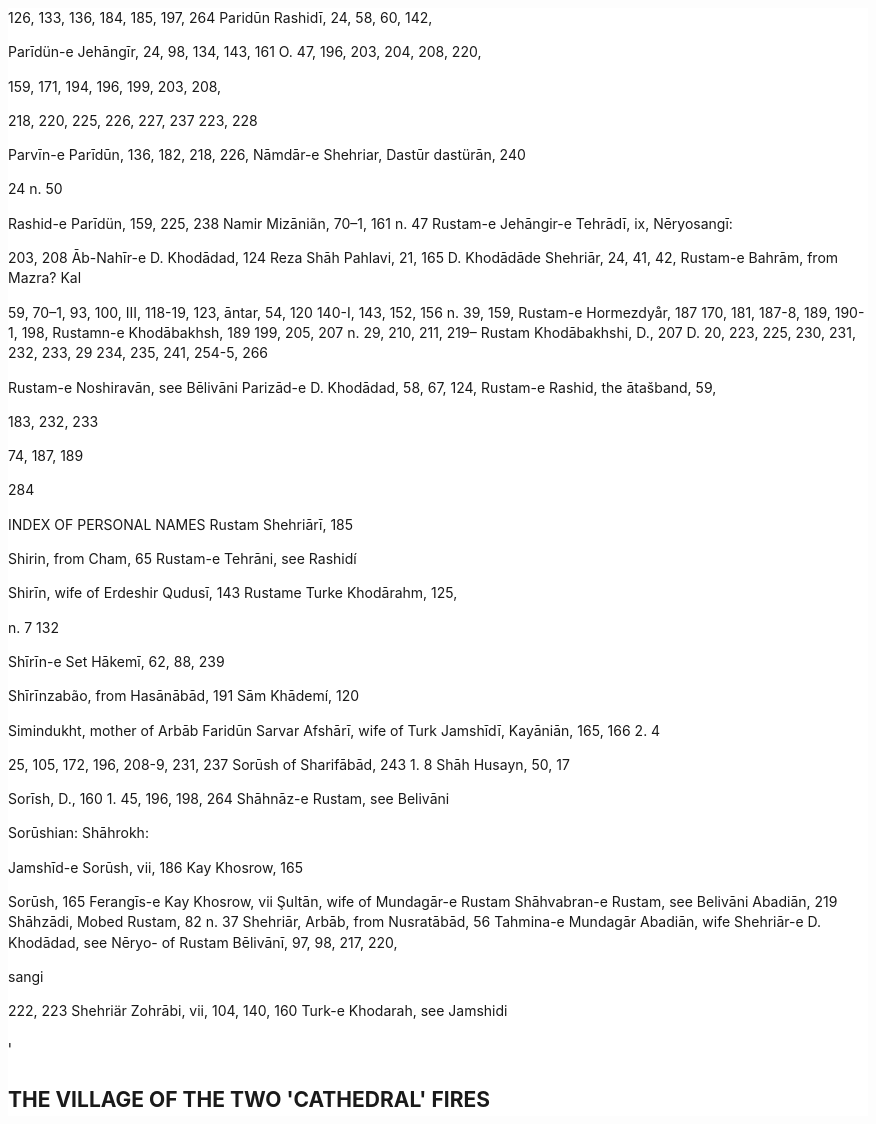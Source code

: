 126, 133, 136, 184, 185, 197, 264 Paridūn Rashidī, 24, 58, 60, 142,

Parīdün-e Jehāngīr, 24, 98, 134, 143, 161 O. 47, 196, 203, 204, 208, 220,

159, 171, 194, 196, 199, 203, 208,

218, 220, 225, 226, 227, 237 223, 228

Parvīn-e Parīdūn, 136, 182, 218, 226, Nāmdār-e Shehriar, Dastūr dastürān, 240

24 n. 50

Rashid-e Parīdün, 159, 225, 238 Namir Mizāniãn, 70–1, 161 n. 47 Rustam-e Jehāngir-e Tehrādī, ix, Nēryosangī:

203, 208 Āb-Nahīr-e D. Khodādad, 124 Reza Shāh Pahlavi, 21, 165 D. Khodādāde Shehriār, 24, 41, 42, Rustam-e Bahrām, from Mazra? Kal

59, 70–1, 93, 100, III, 118-19, 123, āntar, 54, 120 140-I, 143, 152, 156 n. 39, 159, Rustam-e Hormezdyår, 187 170, 181, 187-8, 189, 190-1, 198, Rustamn-e Khodābakhsh, 189 199, 205, 207 n. 29, 210, 211, 219– Rustam Khodābakhshi, D., 207 D. 20, 223, 225, 230, 231, 232, 233, 29 234, 235, 241, 254-5, 266

Rustam-e Noshiravān, see Bēlivāni Parizād-e D. Khodādad, 58, 67, 124, Rustam-e Rashid, the ātašband, 59,

183, 232, 233

74, 187, 189

284

INDEX OF PERSONAL NAMES Rustam Shehriārī, 185

Shirin, from Cham, 65 Rustam-e Tehrāni, see Rashidí

Shirīn, wife of Erdeshir Qudusī, 143 Rustame Turke Khodārahm, 125,

n. 7 132

Shīrīn-e Set Hākemī, 62, 88, 239

Shīrīnzabão, from Hasānābād, 191 Sām Khādemí, 120

Simindukht, mother of Arbāb Faridūn Sarvar Afshārī, wife of Turk Jamshīdī, Kayāniān, 165, 166 2. 4

25, 105, 172, 196, 208-9, 231, 237 Sorūsh of Sharifābād, 243 1. 8 Shāh Husayn, 50, 17

Sorīsh, D., 160 1. 45, 196, 198, 264 Shāhnāz-e Rustam, see Belivāni

Sorūshian: Shāhrokh:

Jamshīd-e Sorūsh, vii, 186 Kay Khosrow, 165

Sorūsh, 165 Ferangīs-e Kay Khosrow, vii Şultān, wife of Mundagār-e Rustam Shāhvabran-e Rustam, see Belivāni Abadiān, 219 Shāhzādi, Mobed Rustam, 82 n. 37 Shehriār, Arbāb, from Nusratābād, 56 Tahmina-e Mundagār Abadiān, wife Shehriār-e D. Khodādad, see Nēryo- of Rustam Bēlivānī, 97, 98, 217, 220,

sangi

222, 223 Shehriär Zohrābi, vii, 104, 140, 160 Turk-e Khodarah, see Jamshidi

י
## THE VILLAGE OF THE TWO 'CATHEDRAL' FIRES
